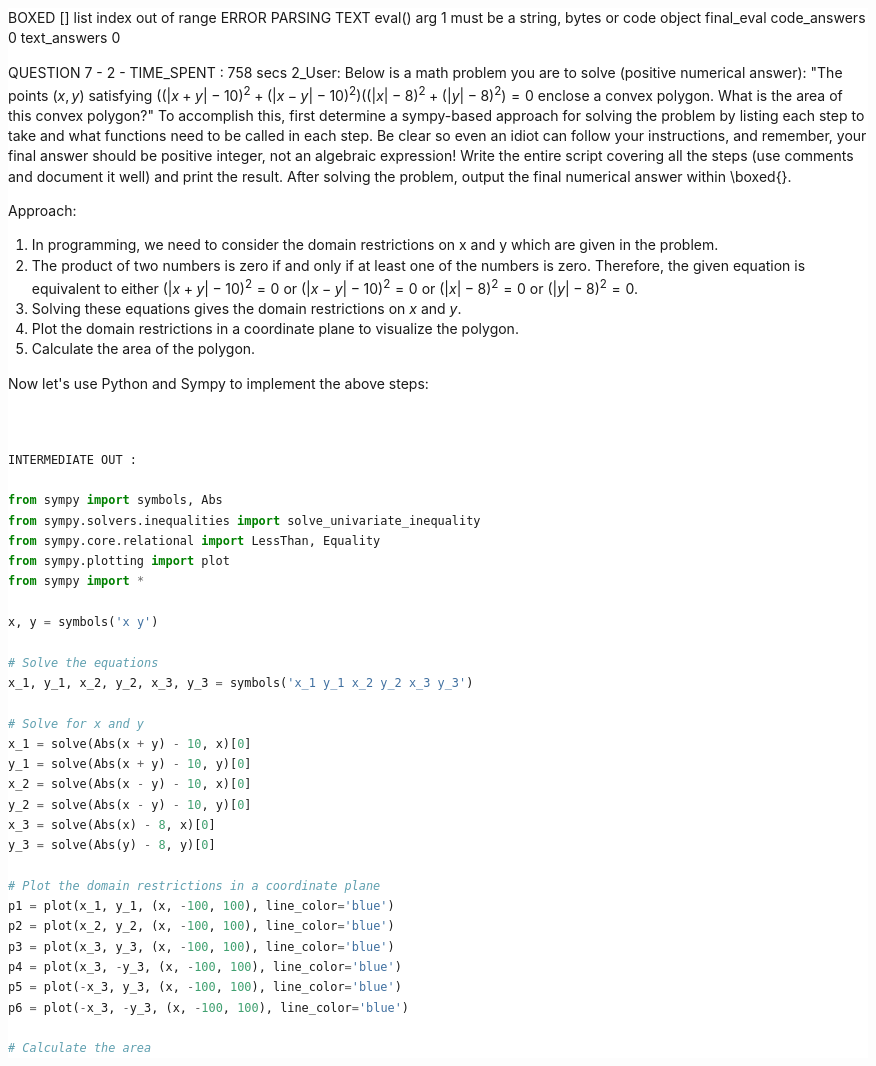 BOXED []
list index out of range
ERROR PARSING TEXT
eval() arg 1 must be a string, bytes or code object final_eval
code_answers 0 text_answers 0



QUESTION 7 - 2 - TIME_SPENT : 758 secs
2_User: Below is a math problem you are to solve (positive numerical answer):
"The points $\left(x, y\right)$ satisfying $((\vert x + y \vert - 10)^2 + ( \vert x - y \vert - 10)^2)((\vert x \vert - 8)^2 + ( \vert y \vert - 8)^2) = 0$ enclose a convex polygon. What is the area of this convex polygon?"
To accomplish this, first determine a sympy-based approach for solving the problem by listing each step to take and what functions need to be called in each step. Be clear so even an idiot can follow your instructions, and remember, your final answer should be positive integer, not an algebraic expression!
Write the entire script covering all the steps (use comments and document it well) and print the result. After solving the problem, output the final numerical answer within \boxed{}.

Approach:


1. In programming, we need to consider the domain restrictions on x and y which are given in the problem.
2. The product of two numbers is zero if and only if at least one of the numbers is zero. Therefore, the given equation is equivalent to either $(\vert x + y \vert - 10)^2 = 0$ or $(\vert x - y \vert - 10)^2 = 0$ or $(\vert x \vert - 8)^2 = 0$ or $(\vert y \vert - 8)^2 = 0$.
3. Solving these equations gives the domain restrictions on $x$ and $y$.
4. Plot the domain restrictions in a coordinate plane to visualize the polygon.
5. Calculate the area of the polygon.

Now let's use Python and Sympy to implement the above steps:

```python


INTERMEDIATE OUT :

from sympy import symbols, Abs
from sympy.solvers.inequalities import solve_univariate_inequality
from sympy.core.relational import LessThan, Equality
from sympy.plotting import plot
from sympy import *

x, y = symbols('x y')

# Solve the equations
x_1, y_1, x_2, y_2, x_3, y_3 = symbols('x_1 y_1 x_2 y_2 x_3 y_3')

# Solve for x and y
x_1 = solve(Abs(x + y) - 10, x)[0]
y_1 = solve(Abs(x + y) - 10, y)[0]
x_2 = solve(Abs(x - y) - 10, x)[0]
y_2 = solve(Abs(x - y) - 10, y)[0]
x_3 = solve(Abs(x) - 8, x)[0]
y_3 = solve(Abs(y) - 8, y)[0]

# Plot the domain restrictions in a coordinate plane
p1 = plot(x_1, y_1, (x, -100, 100), line_color='blue')
p2 = plot(x_2, y_2, (x, -100, 100), line_color='blue')
p3 = plot(x_3, y_3, (x, -100, 100), line_color='blue')
p4 = plot(x_3, -y_3, (x, -100, 100), line_color='blue')
p5 = plot(-x_3, y_3, (x, -100, 100), line_color='blue')
p6 = plot(-x_3, -y_3, (x, -100, 100), line_color='blue')

# Calculate the area
```